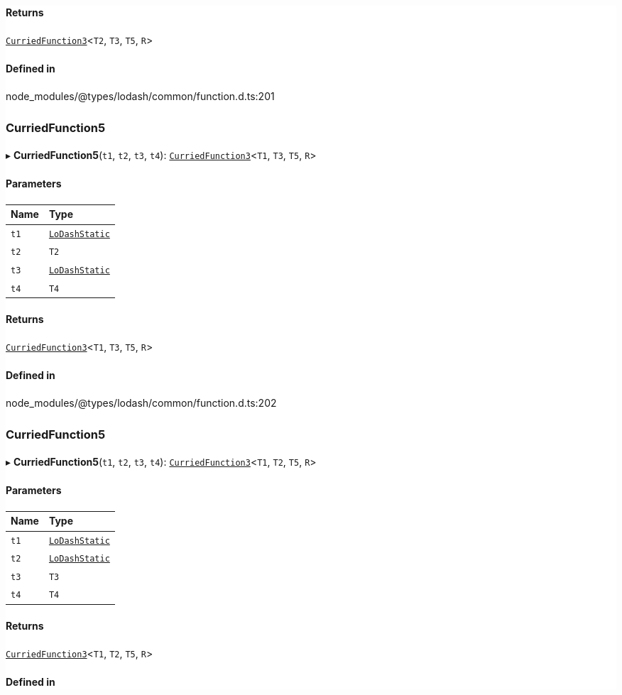#### Returns

[`CurriedFunction3`](lodash.CurriedFunction3.md)\<`T2`, `T3`, `T5`, `R`\>

#### Defined in

node_modules/@types/lodash/common/function.d.ts:201

### CurriedFunction5

▸ **CurriedFunction5**(`t1`, `t2`, `t3`, `t4`):
[`CurriedFunction3`](lodash.CurriedFunction3.md)\<`T1`, `T3`, `T5`, `R`\>

#### Parameters

| Name | Type                                     |
| :--- | :--------------------------------------- |
| `t1` | [`LoDashStatic`](lodash.LoDashStatic.md) |
| `t2` | `T2`                                     |
| `t3` | [`LoDashStatic`](lodash.LoDashStatic.md) |
| `t4` | `T4`                                     |

#### Returns

[`CurriedFunction3`](lodash.CurriedFunction3.md)\<`T1`, `T3`, `T5`, `R`\>

#### Defined in

node_modules/@types/lodash/common/function.d.ts:202

### CurriedFunction5

▸ **CurriedFunction5**(`t1`, `t2`, `t3`, `t4`):
[`CurriedFunction3`](lodash.CurriedFunction3.md)\<`T1`, `T2`, `T5`, `R`\>

#### Parameters

| Name | Type                                     |
| :--- | :--------------------------------------- |
| `t1` | [`LoDashStatic`](lodash.LoDashStatic.md) |
| `t2` | [`LoDashStatic`](lodash.LoDashStatic.md) |
| `t3` | `T3`                                     |
| `t4` | `T4`                                     |

#### Returns

[`CurriedFunction3`](lodash.CurriedFunction3.md)\<`T1`, `T2`, `T5`, `R`\>

#### Defined in
